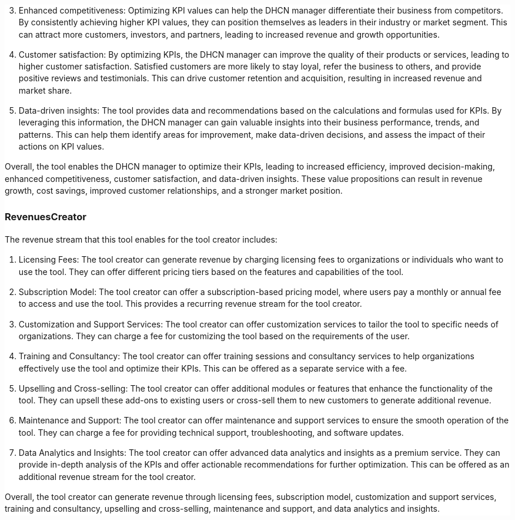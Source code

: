 3. Enhanced competitiveness: Optimizing KPI values can help the DHCN manager differentiate their business from competitors. By consistently achieving higher KPI values, they can position themselves as leaders in their industry or market segment. This can attract more customers, investors, and partners, leading to increased revenue and growth opportunities.

4. Customer satisfaction: By optimizing KPIs, the DHCN manager can improve the quality of their products or services, leading to higher customer satisfaction. Satisfied customers are more likely to stay loyal, refer the business to others, and provide positive reviews and testimonials. This can drive customer retention and acquisition, resulting in increased revenue and market share.

5. Data-driven insights: The tool provides data and recommendations based on the calculations and formulas used for KPIs. By leveraging this information, the DHCN manager can gain valuable insights into their business performance, trends, and patterns. This can help them identify areas for improvement, make data-driven decisions, and assess the impact of their actions on KPI values.

Overall, the tool enables the DHCN manager to optimize their KPIs, leading to increased efficiency, improved decision-making, enhanced competitiveness, customer satisfaction, and data-driven insights. These value propositions can result in revenue growth, cost savings, improved customer relationships, and a stronger market position.



### RevenuesCreator

The revenue stream that this tool enables for the tool creator includes:

1. Licensing Fees: The tool creator can generate revenue by charging licensing fees to organizations or individuals who want to use the tool. They can offer different pricing tiers based on the features and capabilities of the tool.

2. Subscription Model: The tool creator can offer a subscription-based pricing model, where users pay a monthly or annual fee to access and use the tool. This provides a recurring revenue stream for the tool creator.

3. Customization and Support Services: The tool creator can offer customization services to tailor the tool to specific needs of organizations. They can charge a fee for customizing the tool based on the requirements of the user.

4. Training and Consultancy: The tool creator can offer training sessions and consultancy services to help organizations effectively use the tool and optimize their KPIs. This can be offered as a separate service with a fee.

5. Upselling and Cross-selling: The tool creator can offer additional modules or features that enhance the functionality of the tool. They can upsell these add-ons to existing users or cross-sell them to new customers to generate additional revenue.

6. Maintenance and Support: The tool creator can offer maintenance and support services to ensure the smooth operation of the tool. They can charge a fee for providing technical support, troubleshooting, and software updates.

7. Data Analytics and Insights: The tool creator can offer advanced data analytics and insights as a premium service. They can provide in-depth analysis of the KPIs and offer actionable recommendations for further optimization. This can be offered as an additional revenue stream for the tool creator.

Overall, the tool creator can generate revenue through licensing fees, subscription model, customization and support services, training and consultancy, upselling and cross-selling, maintenance and support, and data analytics and insights.


